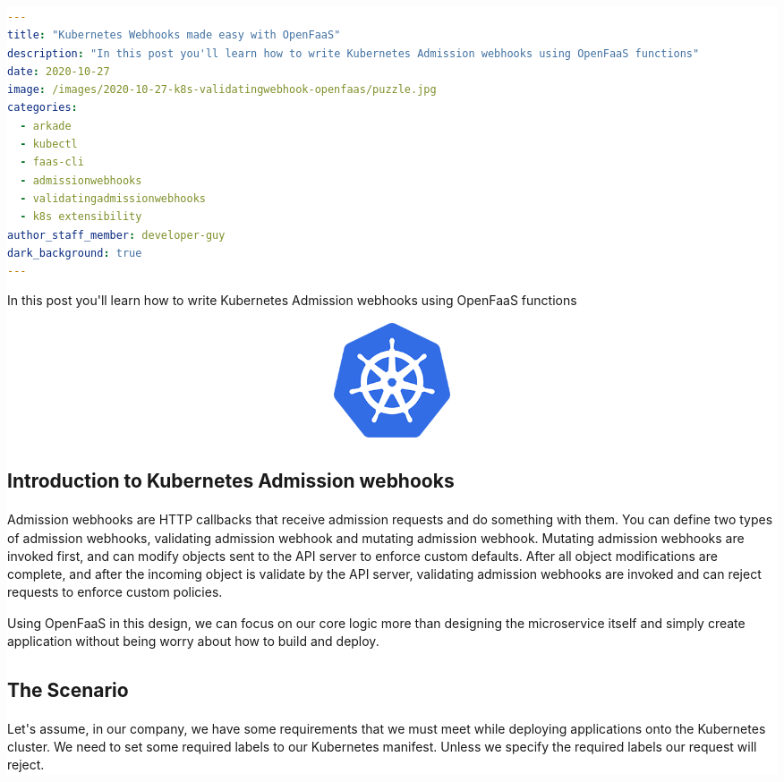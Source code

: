 ```yaml
---
title: "Kubernetes Webhooks made easy with OpenFaaS"
description: "In this post you'll learn how to write Kubernetes Admission webhooks using OpenFaaS functions"
date: 2020-10-27
image: /images/2020-10-27-k8s-validatingwebhook-openfaas/puzzle.jpg
categories:
  - arkade
  - kubectl
  - faas-cli
  - admissionwebhooks
  - validatingadmissionwebhooks
  - k8s extensibility
author_staff_member: developer-guy
dark_background: true
---
```


In this post you'll learn how to write Kubernetes Admission webhooks using OpenFaaS functions

<p align="center">
<img height="128" src="/images/openfaas/kubernetes.png">
</p>

## Introduction to Kubernetes Admission webhooks
Admission webhooks are HTTP callbacks that receive admission requests and do something with them. You can define two types of admission webhooks, validating admission webhook and mutating admission webhook. Mutating admission webhooks are invoked first, and can modify objects sent to the API server to enforce custom defaults. After all object modifications are complete, and after the incoming object is validate by the API server, validating admission webhooks are invoked and can reject requests to enforce custom policies.

Using OpenFaaS in this design, we can focus on our core logic more than designing the microservice itself and simply create application without being worry about how to build and deploy. 

## The Scenario
Let's assume, in our company, we have some requirements that we must meet while deploying applications onto the Kubernetes cluster. We need to set some required labels to our Kubernetes manifest. Unless we specify the required labels our request will reject.

